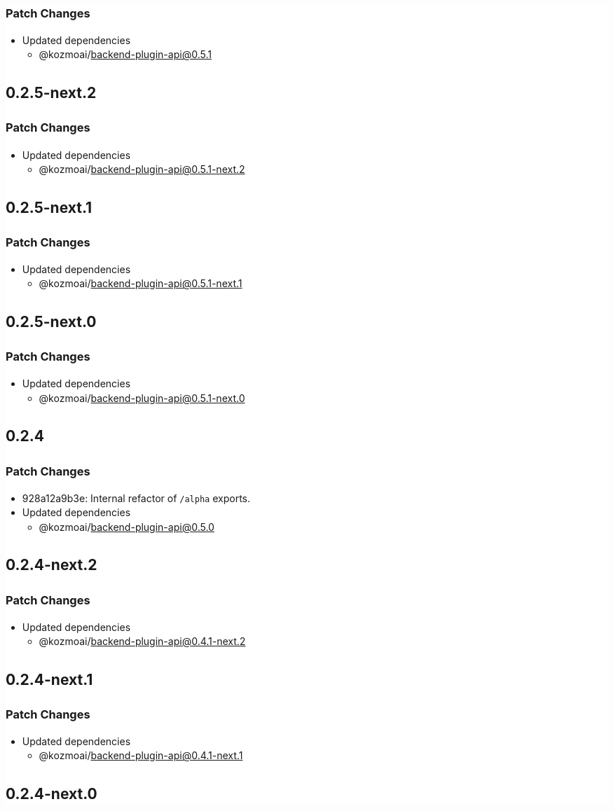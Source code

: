 ### Patch Changes

- Updated dependencies
  - @kozmoai/backend-plugin-api@0.5.1

## 0.2.5-next.2

### Patch Changes

- Updated dependencies
  - @kozmoai/backend-plugin-api@0.5.1-next.2

## 0.2.5-next.1

### Patch Changes

- Updated dependencies
  - @kozmoai/backend-plugin-api@0.5.1-next.1

## 0.2.5-next.0

### Patch Changes

- Updated dependencies
  - @kozmoai/backend-plugin-api@0.5.1-next.0

## 0.2.4

### Patch Changes

- 928a12a9b3e: Internal refactor of `/alpha` exports.
- Updated dependencies
  - @kozmoai/backend-plugin-api@0.5.0

## 0.2.4-next.2

### Patch Changes

- Updated dependencies
  - @kozmoai/backend-plugin-api@0.4.1-next.2

## 0.2.4-next.1

### Patch Changes

- Updated dependencies
  - @kozmoai/backend-plugin-api@0.4.1-next.1

## 0.2.4-next.0
